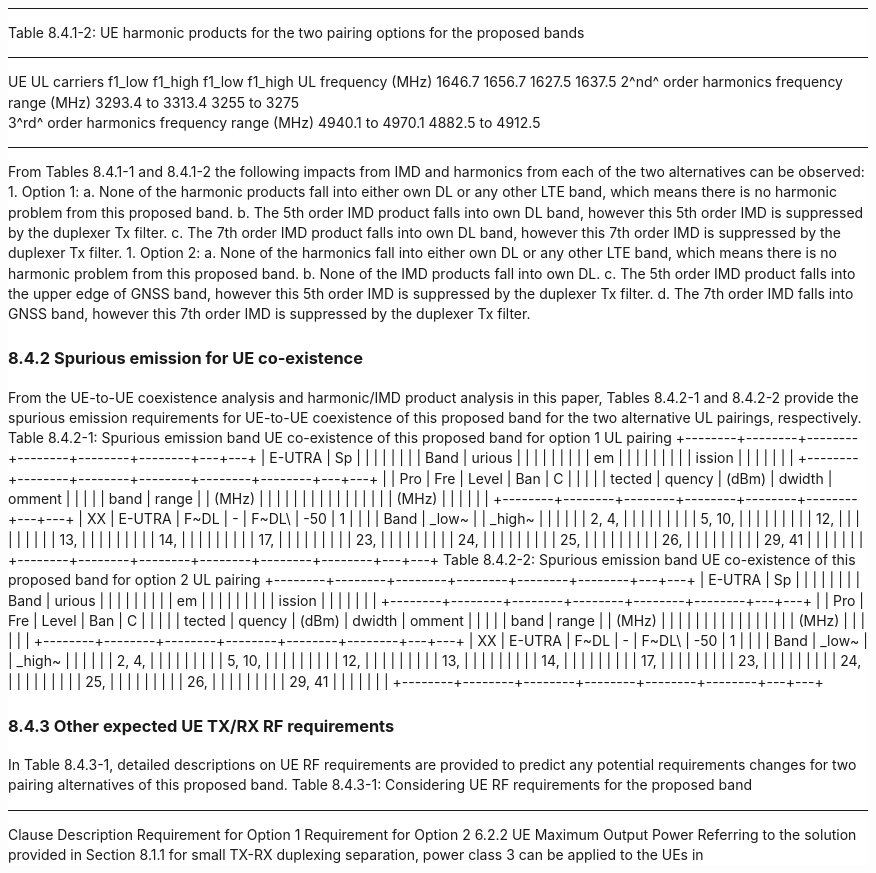 * * *
Table 8.4.1-2: UE harmonic products for the two pairing options for the
proposed bands
* * *
UE UL carriers f1_low f1_high f1_low f1_high UL frequency (MHz) 1646.7 1656.7
1627.5 1637.5 2^nd^ order harmonics frequency range (MHz) 3293.4 to 3313.4
3255 to 3275  
3^rd^ order harmonics frequency range (MHz) 4940.1 to 4970.1 4882.5 to 4912.5
* * *
From Tables 8.4.1-1 and 8.4.1-2 the following impacts from IMD and harmonics
from each of the two alternatives can be observed:
1\. Option 1:
a. None of the harmonic products fall into either own DL or any other LTE
band, which means there is no harmonic problem from this proposed band.
b. The 5th order IMD product falls into own DL band, however this 5th order
IMD is suppressed by the duplexer Tx filter.
c. The 7th order IMD product falls into own DL band, however this 7th order
IMD is suppressed by the duplexer Tx filter.
1\. Option 2:
a. None of the harmonics fall into either own DL or any other LTE band, which
means there is no harmonic problem from this proposed band.
b. None of the IMD products fall into own DL.
c. The 5th order IMD product falls into the upper edge of GNSS band, however
this 5th order IMD is suppressed by the duplexer Tx filter.
d. The 7th order IMD falls into GNSS band, however this 7th order IMD is
suppressed by the duplexer Tx filter.
### 8.4.2 Spurious emission for UE co-existence
From the UE-to-UE coexistence analysis and harmonic/IMD product analysis in
this paper, Tables 8.4.2-1 and 8.4.2-2 provide the spurious emission
requirements for UE-to-UE coexistence of this proposed band for the two
alternative UL pairings, respectively.
Table 8.4.2-1: Spurious emission band UE co-existence of this proposed band
for option 1 UL pairing
+--------+--------+--------+--------+--------+--------+---+---+ | E-UTRA | Sp | | | | | | | | Band | urious | | | | | | | | | em | | | | | | | | | ission | | | | | | | +--------+--------+--------+--------+--------+--------+---+---+ | | Pro | Fre | Level | Ban | C | | | | | tected | quency | (dBm) | dwidth | omment | | | | | band | range | | (MHz) | | | | | | | | | | | | | | | | (MHz) | | | | | | +--------+--------+--------+--------+--------+--------+---+---+ | XX | E-UTRA | F~DL | - | F~DL\ | -50 | 1 | | | | Band | _low~ | | _high~ | | | | | | 2, 4, | | | | | | | | | 5, 10, | | | | | | | | | 12, | | | | | | | | | 13, | | | | | | | | | 14, | | | | | | | | | 17, | | | | | | | | | 23, | | | | | | | | | 24, | | | | | | | | | 25, | | | | | | | | | 26, | | | | | | | | | 29, 41 | | | | | | | +--------+--------+--------+--------+--------+--------+---+---+
Table 8.4.2-2: Spurious emission band UE co-existence of this proposed band
for option 2 UL pairing
+--------+--------+--------+--------+--------+--------+---+---+ | E-UTRA | Sp | | | | | | | | Band | urious | | | | | | | | | em | | | | | | | | | ission | | | | | | | +--------+--------+--------+--------+--------+--------+---+---+ | | Pro | Fre | Level | Ban | C | | | | | tected | quency | (dBm) | dwidth | omment | | | | | band | range | | (MHz) | | | | | | | | | | | | | | | | (MHz) | | | | | | +--------+--------+--------+--------+--------+--------+---+---+ | XX | E-UTRA | F~DL | - | F~DL\ | -50 | 1 | | | | Band | _low~ | | _high~ | | | | | | 2, 4, | | | | | | | | | 5, 10, | | | | | | | | | 12, | | | | | | | | | 13, | | | | | | | | | 14, | | | | | | | | | 17, | | | | | | | | | 23, | | | | | | | | | 24, | | | | | | | | | 25, | | | | | | | | | 26, | | | | | | | | | 29, 41 | | | | | | | +--------+--------+--------+--------+--------+--------+---+---+
### 8.4.3 Other expected UE TX/RX RF requirements
In Table 8.4.3-1, detailed descriptions on UE RF requirements are provided to
predict any potential requirements changes for two pairing alternatives of
this proposed band.
Table 8.4.3-1: Considering UE RF requirements for the proposed band
* * *
Clause Description Requirement for Option 1 Requirement for Option 2 6.2.2 UE
Maximum Output Power Referring to the solution provided in Section 8.1.1 for
small TX-RX duplexing separation, power class 3 can be applied to the UEs in